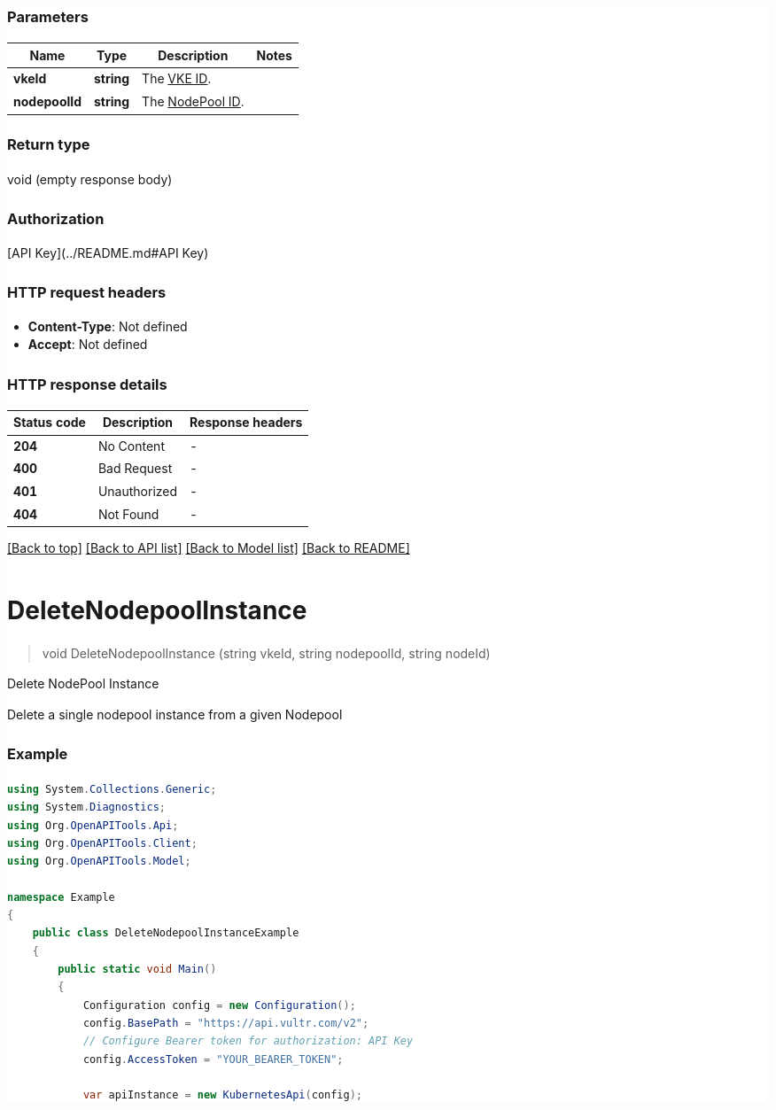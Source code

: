 ### Parameters

| Name | Type | Description | Notes |
|------|------|-------------|-------|
| **vkeId** | **string** | The [VKE ID](#operation/list-kubernetes-clusters). |  |
| **nodepoolId** | **string** | The [NodePool ID](#operation/get-nodepools). |  |

### Return type

void (empty response body)

### Authorization

[API Key](../README.md#API Key)

### HTTP request headers

 - **Content-Type**: Not defined
 - **Accept**: Not defined


### HTTP response details
| Status code | Description | Response headers |
|-------------|-------------|------------------|
| **204** | No Content |  -  |
| **400** | Bad Request |  -  |
| **401** | Unauthorized |  -  |
| **404** | Not Found |  -  |

[[Back to top]](#) [[Back to API list]](../README.md#documentation-for-api-endpoints) [[Back to Model list]](../README.md#documentation-for-models) [[Back to README]](../README.md)

<a id="deletenodepoolinstance"></a>
# **DeleteNodepoolInstance**
> void DeleteNodepoolInstance (string vkeId, string nodepoolId, string nodeId)

Delete NodePool Instance

Delete a single nodepool instance from a given Nodepool

### Example
```csharp
using System.Collections.Generic;
using System.Diagnostics;
using Org.OpenAPITools.Api;
using Org.OpenAPITools.Client;
using Org.OpenAPITools.Model;

namespace Example
{
    public class DeleteNodepoolInstanceExample
    {
        public static void Main()
        {
            Configuration config = new Configuration();
            config.BasePath = "https://api.vultr.com/v2";
            // Configure Bearer token for authorization: API Key
            config.AccessToken = "YOUR_BEARER_TOKEN";

            var apiInstance = new KubernetesApi(config);
```